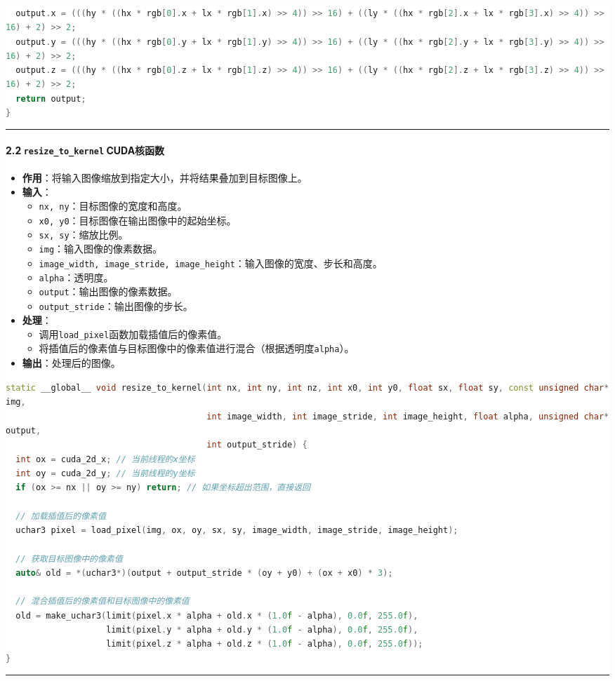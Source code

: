 ```cpp
  output.x = (((hy * ((hx * rgb[0].x + lx * rgb[1].x) >> 4)) >> 16) + ((ly * ((hx * rgb[2].x + lx * rgb[3].x) >> 4)) >> 16) + 2) >> 2;
  output.y = (((hy * ((hx * rgb[0].y + lx * rgb[1].y) >> 4)) >> 16) + ((ly * ((hx * rgb[2].y + lx * rgb[3].y) >> 4)) >> 16) + 2) >> 2;
  output.z = (((hy * ((hx * rgb[0].z + lx * rgb[1].z) >> 4)) >> 16) + ((ly * ((hx * rgb[2].z + lx * rgb[3].z) >> 4)) >> 16) + 2) >> 2;
  return output;
}
```

---

#### **2.2 `resize_to_kernel` CUDA核函数**
- **作用**：将输入图像缩放到指定大小，并将结果叠加到目标图像上。
- **输入**：
  - `nx, ny`：目标图像的宽度和高度。
  - `x0, y0`：目标图像在输出图像中的起始坐标。
  - `sx, sy`：缩放比例。
  - `img`：输入图像的像素数据。
  - `image_width, image_stride, image_height`：输入图像的宽度、步长和高度。
  - `alpha`：透明度。
  - `output`：输出图像的像素数据。
  - `output_stride`：输出图像的步长。
- **处理**：
  - 调用`load_pixel`函数加载插值后的像素值。
  - 将插值后的像素值与目标图像中的像素值进行混合（根据透明度`alpha`）。
- **输出**：处理后的图像。

```cpp
static __global__ void resize_to_kernel(int nx, int ny, int nz, int x0, int y0, float sx, float sy, const unsigned char* img,
                                        int image_width, int image_stride, int image_height, float alpha, unsigned char* output,
                                        int output_stride) {
  int ox = cuda_2d_x; // 当前线程的x坐标
  int oy = cuda_2d_y; // 当前线程的y坐标
  if (ox >= nx || oy >= ny) return; // 如果坐标超出范围，直接返回

  // 加载插值后的像素值
  uchar3 pixel = load_pixel(img, ox, oy, sx, sy, image_width, image_stride, image_height);

  // 获取目标图像中的像素值
  auto& old = *(uchar3*)(output + output_stride * (oy + y0) + (ox + x0) * 3);

  // 混合插值后的像素值和目标图像中的像素值
  old = make_uchar3(limit(pixel.x * alpha + old.x * (1.0f - alpha), 0.0f, 255.0f),
                    limit(pixel.y * alpha + old.y * (1.0f - alpha), 0.0f, 255.0f),
                    limit(pixel.z * alpha + old.z * (1.0f - alpha), 0.0f, 255.0f));
}
```

---
